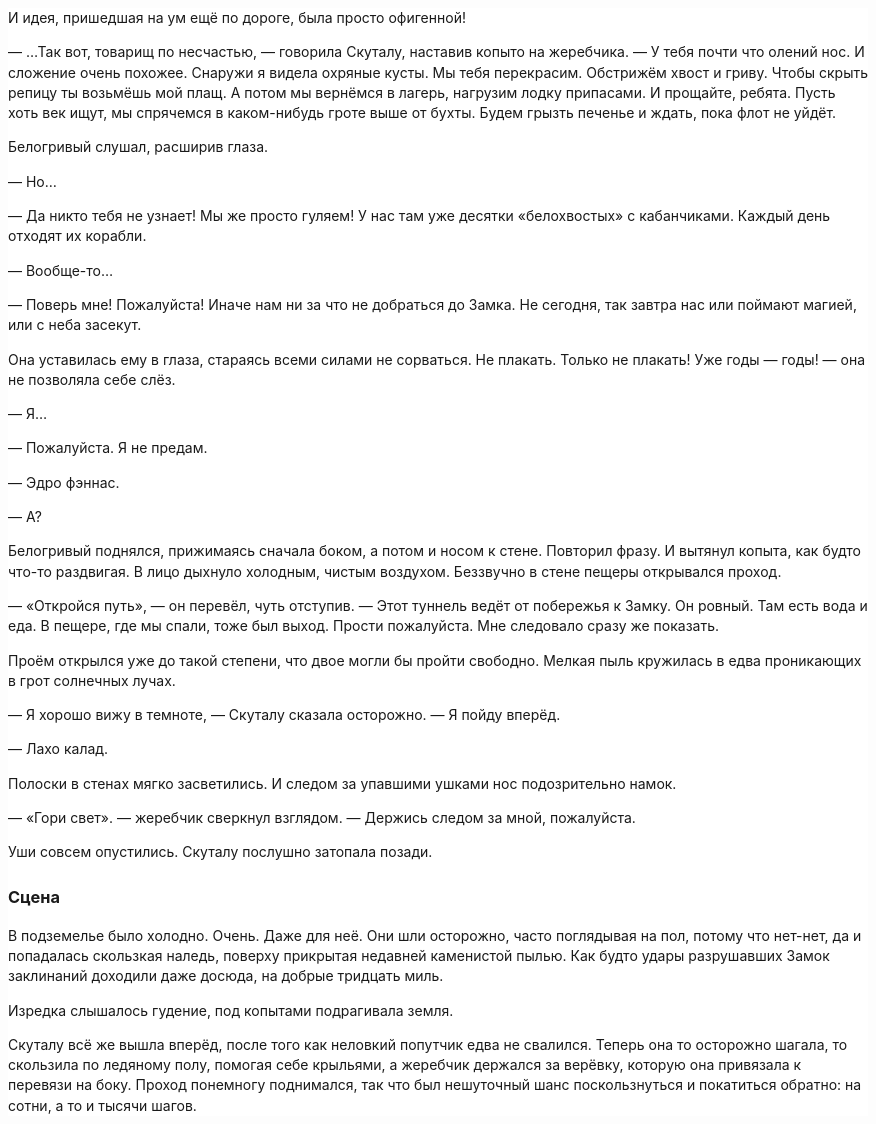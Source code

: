 И идея, пришедшая на ум ещё по дороге, была просто офигенной!

— …Так вот, товарищ по несчастью, — говорила Скуталу, наставив копыто на жеребчика. — У тебя почти что олений нос. И сложение очень похожее. Снаружи я видела охряные кусты. Мы тебя перекрасим. Обстрижём хвост и гриву. Чтобы скрыть репицу ты возьмёшь мой плащ. А потом мы вернёмся в лагерь, нагрузим лодку припасами. И прощайте, ребята. Пусть хоть век ищут, мы спрячемся в каком-нибудь гроте выше от бухты. Будем грызть печенье и ждать, пока флот не уйдёт.

Белогривый слушал, расширив глаза.

— Но…

— Да никто тебя не узнает! Мы же просто гуляем! У нас там уже десятки «белохвостых» с кабанчиками. Каждый день отходят их корабли.

— Вообще-то…

— Поверь мне! Пожалуйста! Иначе нам ни за что не добраться до Замка. Не сегодня, так завтра нас или поймают магией, или с неба засекут.

Она уставилась ему в глаза, стараясь всеми силами не сорваться. Не плакать. Только не плакать! Уже годы — годы! — она не позволяла себе слёз.

— Я…

— Пожалуйста. Я не предам.

— Эдро фэннас.

— А?

Белогривый поднялся, прижимаясь сначала боком, а потом и носом к стене. Повторил фразу. И вытянул копыта, как будто что-то раздвигая. В лицо дыхнуло холодным, чистым воздухом. Беззвучно в стене пещеры открывался проход.

— «Откройся путь», — он перевёл, чуть отступив. — Этот туннель ведёт от побережья к Замку. Он ровный. Там есть вода и еда. В пещере, где мы спали, тоже был выход. Прости пожалуйста. Мне следовало сразу же показать.

Проём открылся уже до такой степени, что двое могли бы пройти свободно. Мелкая пыль кружилась в едва проникающих в грот солнечных лучах.

— Я хорошо вижу в темноте, — Скуталу сказала осторожно. — Я пойду вперёд.

— Лахо калад.

Полоски в стенах мягко засветились. И следом за упавшими ушками нос подозрительно намок.

— «Гори свет». — жеребчик сверкнул взглядом. — Держись следом за мной, пожалуйста.

Уши совсем опустились. Скуталу послушно затопала позади.

### Сцена

В подземелье было холодно. Очень. Даже для неё. Они шли осторожно, часто поглядывая на пол, потому что нет-нет, да и попадалась скользкая наледь, поверху прикрытая недавней каменистой пылью. Как будто удары разрушавших Замок заклинаний доходили даже досюда, на добрые тридцать миль.

Изредка слышалось гудение, под копытами подрагивала земля.

Скуталу всё же вышла вперёд, после того как неловкий попутчик едва не свалился. Теперь она то осторожно шагала, то скользила по ледяному полу, помогая себе крыльями, а жеребчик держался за верёвку, которую она привязала к перевязи на боку. Проход понемногу поднимался, так что был нешуточный шанс поскользнуться и покатиться обратно: на сотни, а то и тысячи шагов.
